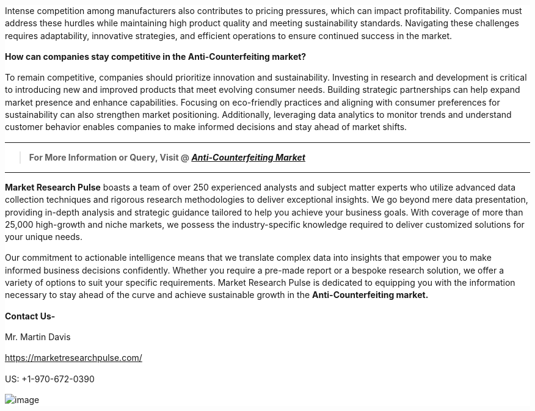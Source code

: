 Intense competition among manufacturers also contributes to pricing pressures, which can impact profitability. Companies must address these hurdles while maintaining high product quality and meeting sustainability standards. Navigating these challenges requires adaptability, innovative strategies, and efficient operations to ensure continued success in the market.</p><p><strong>How can companies stay competitive in the Anti-Counterfeiting market?</strong></p><p>To remain competitive, companies should prioritize innovation and sustainability. Investing in research and development is critical to introducing new and improved products that meet evolving consumer needs. Building strategic partnerships can help expand market presence and enhance capabilities. Focusing on eco-friendly practices and aligning with consumer preferences for sustainability can also strengthen market positioning. Additionally, leveraging data analytics to monitor trends and understand customer behavior enables companies to make informed decisions and stay ahead of market shifts.</p><hr /><blockquote><p><strong>For More Information or Query, Visit @&nbsp;<em><a href="https://marketresearchpulse.com/report/50802/anti-counterfeiting-market?utm_source=Linkedin&utm_medium=019">Anti-Counterfeiting Market</a></em></strong></p></blockquote><hr /><p><strong>Market Research Pulse</strong> boasts a team of over 250 experienced analysts and subject matter experts who utilize advanced data collection techniques and rigorous research methodologies to deliver exceptional insights. We go beyond mere data presentation, providing in-depth analysis and strategic guidance tailored to help you achieve your business goals. With coverage of more than 25,000 high-growth and niche markets, we possess the industry-specific knowledge required to deliver customized solutions for your unique needs.</p><p>Our commitment to actionable intelligence means that we translate complex data into insights that empower you to make informed business decisions confidently. Whether you require a pre-made report or a bespoke research solution, we offer a variety of options to suit your specific requirements. Market Research Pulse is dedicated to equipping you with the information necessary to stay ahead of the curve and achieve sustainable growth in the <strong>Anti-Counterfeiting market.</strong></p><p><strong>Contact Us-</strong></p><p>Mr. Martin Davis</p><p>https://marketresearchpulse.com/</p><p>US: +1-970-672-0390</p>
![image](https://github.com/user-attachments/assets/f56fb5b9-e54c-4573-acb5-51e6415ca094)
